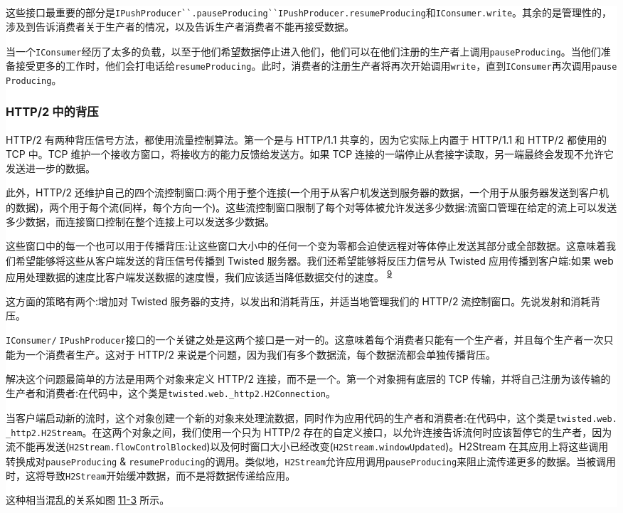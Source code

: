 这些接口最重要的部分是`IPushProducer``.pauseProducing``IPushProducer.resumeProducing`和`IConsumer.write`。其余的是管理性的，涉及到告诉消费者关于生产者的情况，以及告诉生产者消费者不能再接受数据。

当一个`IConsumer`经历了太多的负载，以至于他们希望数据停止进入他们，他们可以在他们注册的生产者上调用`pauseProducing`。当他们准备接受更多的工作时，他们会打电话给`resumeProducing`。此时，消费者的注册生产者将再次开始调用`write`，直到`IConsumer`再次调用`pauseProducing`。

### HTTP/2 中的背压

HTTP/2 有两种背压信号方法，都使用流量控制算法。第一个是与 HTTP/1.1 共享的，因为它实际上内置于 HTTP/1.1 和 HTTP/2 都使用的 TCP 中。TCP 维护一个接收方窗口，将接收方的能力反馈给发送方。如果 TCP 连接的一端停止从套接字读取，另一端最终会发现不允许它发送进一步的数据。

此外，HTTP/2 还维护自己的四个流控制窗口:两个用于整个连接(一个用于从客户机发送到服务器的数据，一个用于从服务器发送到客户机的数据)，两个用于每个流(同样，每个方向一个)。这些流控制窗口限制了每个对等体被允许发送多少数据:流窗口管理在给定的流上可以发送多少数据，而连接窗口控制在整个连接上可以发送多少数据。

这些窗口中的每一个也可以用于传播背压:让这些窗口大小中的任何一个变为零都会迫使远程对等体停止发送其部分或全部数据。这意味着我们希望能够将这些从客户端发送的背压信号传播到 Twisted 服务器。我们还希望能够将反压力信号从 Twisted 应用传播到客户端:如果 web 应用处理数据的速度比客户端发送数据的速度慢，我们应该适当降低数据交付的速度。 <sup>[9](#Fn9)</sup>

这方面的策略有两个:增加对 Twisted 服务器的支持，以发出和消耗背压，并适当地管理我们的 HTTP/2 流控制窗口。先说发射和消耗背压。

`IConsumer/` `IPushProducer`接口的一个关键之处是这两个接口是一对一的。这意味着每个消费者只能有一个生产者，并且每个生产者一次只能为一个消费者生产。这对于 HTTP/2 来说是个问题，因为我们有多个数据流，每个数据流都会单独传播背压。

解决这个问题最简单的方法是用两个对象来定义 HTTP/2 连接，而不是一个。第一个对象拥有底层的 TCP 传输，并将自己注册为该传输的生产者和消费者:在代码中，这个类是`twisted.web._http2.H2Connection`。

当客户端启动新的流时，这个对象创建一个新的对象来处理流数据，同时作为应用代码的生产者和消费者:在代码中，这个类是`twisted.web._http2.H2Stream`。在这两个对象之间，我们使用一个只为 HTTP/2 存在的自定义接口，以允许连接告诉流何时应该暂停它的生产者，因为流不能再发送(`H2Stream.flowControlBlocked`)以及何时窗口大小已经改变(`H2Stream.windowUpdated`)。H2Stream 在其应用上将这些调用转换成对`pauseProducing` & `resumeProducing`的调用。类似地，`H2Stream`允许应用调用`pauseProducing`来阻止流传递更多的数据。当被调用时，这将导致`H2Stream`开始缓冲数据，而不是将数据传递给应用。

这种相当混乱的关系如图 [11-3](#Fig3) 所示。
